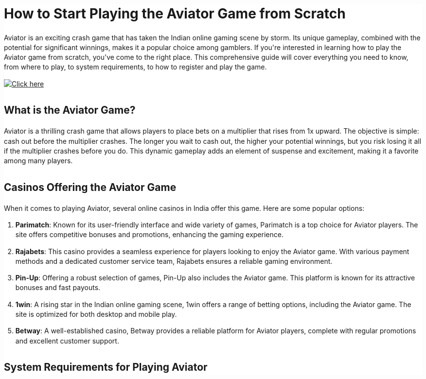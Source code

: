 # How to Start Playing the Aviator Game from Scratch

Aviator is an exciting crash game that has taken the Indian online
gaming scene by storm. Its unique gameplay, combined with the potential
for significant winnings, makes it a popular choice among gamblers. If
you're interested in learning how to play the Aviator game from scratch,
you've come to the right place. This comprehensive guide will cover
everything you need to know, from where to play, to system requirements,
to how to register and play the game.

[![Click
here](https://readscoops.com/wp-content/uploads/2023/03/Readscoop-aviator-1-1.jpg)](https://click.traffprogo7.com/RycHEFxU?landing=54)

## What is the Aviator Game?

Aviator is a thrilling crash game that allows players to place bets on a
multiplier that rises from 1x upward. The objective is simple: cash out
before the multiplier crashes. The longer you wait to cash out, the
higher your potential winnings, but you risk losing it all if the
multiplier crashes before you do. This dynamic gameplay adds an element
of suspense and excitement, making it a favorite among many players.

## Casinos Offering the Aviator Game

When it comes to playing Aviator, several online casinos in India offer
this game. Here are some popular options:

1.  **Parimatch**: Known for its user-friendly interface and wide
    variety of games, Parimatch is a top choice for Aviator players. The
    site offers competitive bonuses and promotions, enhancing the gaming
    experience.

2.  **Rajabets**: This casino provides a seamless experience for players
    looking to enjoy the Aviator game. With various payment methods and
    a dedicated customer service team, Rajabets ensures a reliable
    gaming environment.

3.  **Pin-Up**: Offering a robust selection of games, Pin-Up also
    includes the Aviator game. This platform is known for its attractive
    bonuses and fast payouts.

4.  **1win**: A rising star in the Indian online gaming scene, 1win
    offers a range of betting options, including the Aviator game. The
    site is optimized for both desktop and mobile play.

5.  **Betway**: A well-established casino, Betway provides a reliable
    platform for Aviator players, complete with regular promotions and
    excellent customer support.

## System Requirements for Playing Aviator
